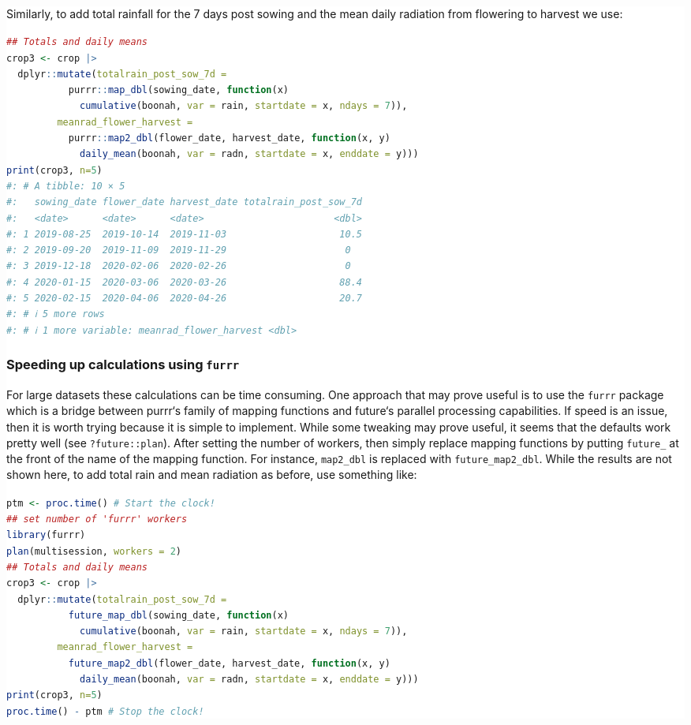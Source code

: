 Similarly, to add total rainfall for the 7 days post sowing and the mean
daily radiation from flowering to harvest we use:

``` r
## Totals and daily means
crop3 <- crop |>
  dplyr::mutate(totalrain_post_sow_7d =
           purrr::map_dbl(sowing_date, function(x)
             cumulative(boonah, var = rain, startdate = x, ndays = 7)),
         meanrad_flower_harvest =
           purrr::map2_dbl(flower_date, harvest_date, function(x, y)
             daily_mean(boonah, var = radn, startdate = x, enddate = y)))
print(crop3, n=5)
#: # A tibble: 10 × 5
#:   sowing_date flower_date harvest_date totalrain_post_sow_7d
#:   <date>      <date>      <date>                       <dbl>
#: 1 2019-08-25  2019-10-14  2019-11-03                    10.5
#: 2 2019-09-20  2019-11-09  2019-11-29                     0  
#: 3 2019-12-18  2020-02-06  2020-02-26                     0  
#: 4 2020-01-15  2020-03-06  2020-03-26                    88.4
#: 5 2020-02-15  2020-04-06  2020-04-26                    20.7
#: # ℹ 5 more rows
#: # ℹ 1 more variable: meanrad_flower_harvest <dbl>
```

### Speeding up calculations using `furrr`

For large datasets these calculations can be time consuming. One
approach that may prove useful is to use the `furrr` package which is a
bridge between purrr‘s family of mapping functions and future‘s parallel
processing capabilities. If speed is an issue, then it is worth trying
because it is simple to implement. While some tweaking may prove useful,
it seems that the defaults work pretty well (see `?future::plan`). After
setting the number of workers, then simply replace mapping functions by
putting `future_` at the front of the name of the mapping function. For
instance, `map2_dbl` is replaced with `future_map2_dbl`. While the
results are not shown here, to add total rain and mean radiation as
before, use something like:

``` r
ptm <- proc.time() # Start the clock!
## set number of 'furrr' workers
library(furrr)
plan(multisession, workers = 2)
## Totals and daily means
crop3 <- crop |>
  dplyr::mutate(totalrain_post_sow_7d =
           future_map_dbl(sowing_date, function(x)
             cumulative(boonah, var = rain, startdate = x, ndays = 7)),
         meanrad_flower_harvest =
           future_map2_dbl(flower_date, harvest_date, function(x, y)
             daily_mean(boonah, var = radn, startdate = x, enddate = y)))
print(crop3, n=5)
proc.time() - ptm # Stop the clock!
```
